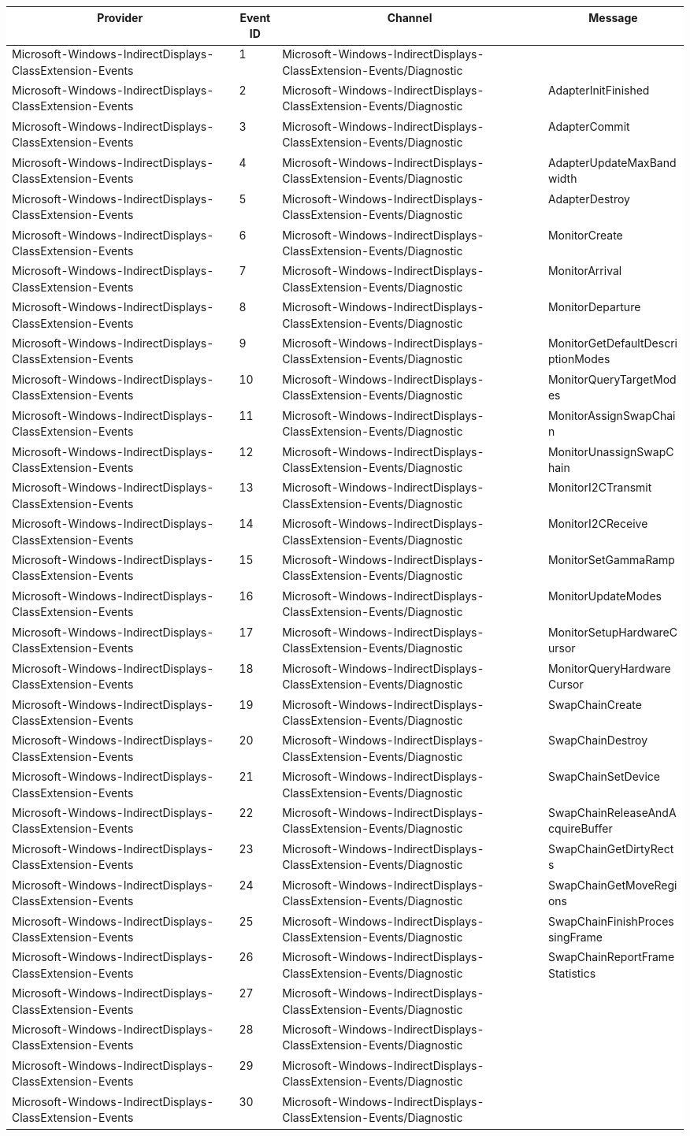 Provider                                                  |  Event ID  |  Channel                                                              |  Message
----------------------------------------------------------|------------|-----------------------------------------------------------------------|-----------------------------------------
Microsoft-Windows-IndirectDisplays-ClassExtension-Events  |  1         |  Microsoft-Windows-IndirectDisplays-ClassExtension-Events/Diagnostic  |
Microsoft-Windows-IndirectDisplays-ClassExtension-Events  |  2         |  Microsoft-Windows-IndirectDisplays-ClassExtension-Events/Diagnostic  |  AdapterInitFinished
Microsoft-Windows-IndirectDisplays-ClassExtension-Events  |  3         |  Microsoft-Windows-IndirectDisplays-ClassExtension-Events/Diagnostic  |  AdapterCommit
Microsoft-Windows-IndirectDisplays-ClassExtension-Events  |  4         |  Microsoft-Windows-IndirectDisplays-ClassExtension-Events/Diagnostic  |  AdapterUpdateMaxBandwidth
Microsoft-Windows-IndirectDisplays-ClassExtension-Events  |  5         |  Microsoft-Windows-IndirectDisplays-ClassExtension-Events/Diagnostic  |  AdapterDestroy
Microsoft-Windows-IndirectDisplays-ClassExtension-Events  |  6         |  Microsoft-Windows-IndirectDisplays-ClassExtension-Events/Diagnostic  |  MonitorCreate
Microsoft-Windows-IndirectDisplays-ClassExtension-Events  |  7         |  Microsoft-Windows-IndirectDisplays-ClassExtension-Events/Diagnostic  |  MonitorArrival
Microsoft-Windows-IndirectDisplays-ClassExtension-Events  |  8         |  Microsoft-Windows-IndirectDisplays-ClassExtension-Events/Diagnostic  |  MonitorDeparture
Microsoft-Windows-IndirectDisplays-ClassExtension-Events  |  9         |  Microsoft-Windows-IndirectDisplays-ClassExtension-Events/Diagnostic  |  MonitorGetDefaultDescriptionModes
Microsoft-Windows-IndirectDisplays-ClassExtension-Events  |  10        |  Microsoft-Windows-IndirectDisplays-ClassExtension-Events/Diagnostic  |  MonitorQueryTargetModes
Microsoft-Windows-IndirectDisplays-ClassExtension-Events  |  11        |  Microsoft-Windows-IndirectDisplays-ClassExtension-Events/Diagnostic  |  MonitorAssignSwapChain
Microsoft-Windows-IndirectDisplays-ClassExtension-Events  |  12        |  Microsoft-Windows-IndirectDisplays-ClassExtension-Events/Diagnostic  |  MonitorUnassignSwapChain
Microsoft-Windows-IndirectDisplays-ClassExtension-Events  |  13        |  Microsoft-Windows-IndirectDisplays-ClassExtension-Events/Diagnostic  |  MonitorI2CTransmit
Microsoft-Windows-IndirectDisplays-ClassExtension-Events  |  14        |  Microsoft-Windows-IndirectDisplays-ClassExtension-Events/Diagnostic  |  MonitorI2CReceive
Microsoft-Windows-IndirectDisplays-ClassExtension-Events  |  15        |  Microsoft-Windows-IndirectDisplays-ClassExtension-Events/Diagnostic  |  MonitorSetGammaRamp
Microsoft-Windows-IndirectDisplays-ClassExtension-Events  |  16        |  Microsoft-Windows-IndirectDisplays-ClassExtension-Events/Diagnostic  |  MonitorUpdateModes
Microsoft-Windows-IndirectDisplays-ClassExtension-Events  |  17        |  Microsoft-Windows-IndirectDisplays-ClassExtension-Events/Diagnostic  |  MonitorSetupHardwareCursor
Microsoft-Windows-IndirectDisplays-ClassExtension-Events  |  18        |  Microsoft-Windows-IndirectDisplays-ClassExtension-Events/Diagnostic  |  MonitorQueryHardwareCursor
Microsoft-Windows-IndirectDisplays-ClassExtension-Events  |  19        |  Microsoft-Windows-IndirectDisplays-ClassExtension-Events/Diagnostic  |  SwapChainCreate
Microsoft-Windows-IndirectDisplays-ClassExtension-Events  |  20        |  Microsoft-Windows-IndirectDisplays-ClassExtension-Events/Diagnostic  |  SwapChainDestroy
Microsoft-Windows-IndirectDisplays-ClassExtension-Events  |  21        |  Microsoft-Windows-IndirectDisplays-ClassExtension-Events/Diagnostic  |  SwapChainSetDevice
Microsoft-Windows-IndirectDisplays-ClassExtension-Events  |  22        |  Microsoft-Windows-IndirectDisplays-ClassExtension-Events/Diagnostic  |  SwapChainReleaseAndAcquireBuffer
Microsoft-Windows-IndirectDisplays-ClassExtension-Events  |  23        |  Microsoft-Windows-IndirectDisplays-ClassExtension-Events/Diagnostic  |  SwapChainGetDirtyRects
Microsoft-Windows-IndirectDisplays-ClassExtension-Events  |  24        |  Microsoft-Windows-IndirectDisplays-ClassExtension-Events/Diagnostic  |  SwapChainGetMoveRegions
Microsoft-Windows-IndirectDisplays-ClassExtension-Events  |  25        |  Microsoft-Windows-IndirectDisplays-ClassExtension-Events/Diagnostic  |  SwapChainFinishProcessingFrame
Microsoft-Windows-IndirectDisplays-ClassExtension-Events  |  26        |  Microsoft-Windows-IndirectDisplays-ClassExtension-Events/Diagnostic  |  SwapChainReportFrameStatistics
Microsoft-Windows-IndirectDisplays-ClassExtension-Events  |  27        |  Microsoft-Windows-IndirectDisplays-ClassExtension-Events/Diagnostic  |
Microsoft-Windows-IndirectDisplays-ClassExtension-Events  |  28        |  Microsoft-Windows-IndirectDisplays-ClassExtension-Events/Diagnostic  |
Microsoft-Windows-IndirectDisplays-ClassExtension-Events  |  29        |  Microsoft-Windows-IndirectDisplays-ClassExtension-Events/Diagnostic  |
Microsoft-Windows-IndirectDisplays-ClassExtension-Events  |  30        |  Microsoft-Windows-IndirectDisplays-ClassExtension-Events/Diagnostic  |